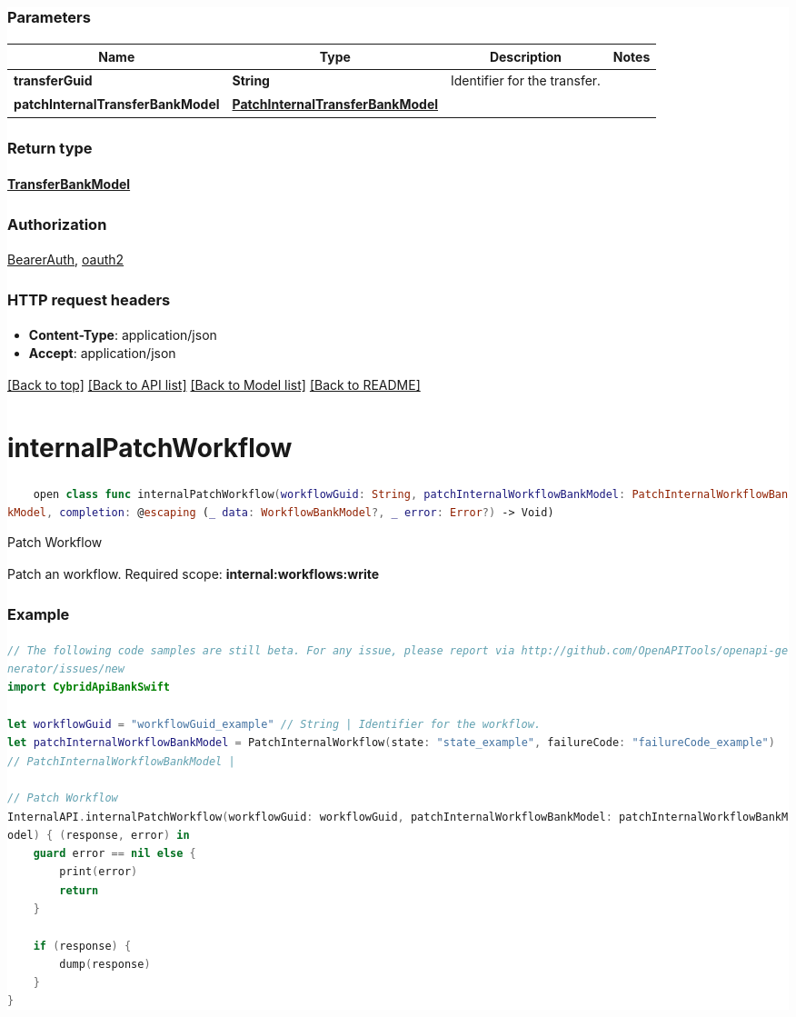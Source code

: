 ### Parameters

Name | Type | Description  | Notes
------------- | ------------- | ------------- | -------------
 **transferGuid** | **String** | Identifier for the transfer. | 
 **patchInternalTransferBankModel** | [**PatchInternalTransferBankModel**](PatchInternalTransferBankModel.md) |  | 

### Return type

[**TransferBankModel**](TransferBankModel.md)

### Authorization

[BearerAuth](../README.md#BearerAuth), [oauth2](../README.md#oauth2)

### HTTP request headers

 - **Content-Type**: application/json
 - **Accept**: application/json

[[Back to top]](#) [[Back to API list]](../README.md#documentation-for-api-endpoints) [[Back to Model list]](../README.md#documentation-for-models) [[Back to README]](../README.md)

# **internalPatchWorkflow**
```swift
    open class func internalPatchWorkflow(workflowGuid: String, patchInternalWorkflowBankModel: PatchInternalWorkflowBankModel, completion: @escaping (_ data: WorkflowBankModel?, _ error: Error?) -> Void)
```

Patch Workflow

Patch an workflow.  Required scope: **internal:workflows:write**

### Example
```swift
// The following code samples are still beta. For any issue, please report via http://github.com/OpenAPITools/openapi-generator/issues/new
import CybridApiBankSwift

let workflowGuid = "workflowGuid_example" // String | Identifier for the workflow.
let patchInternalWorkflowBankModel = PatchInternalWorkflow(state: "state_example", failureCode: "failureCode_example") // PatchInternalWorkflowBankModel | 

// Patch Workflow
InternalAPI.internalPatchWorkflow(workflowGuid: workflowGuid, patchInternalWorkflowBankModel: patchInternalWorkflowBankModel) { (response, error) in
    guard error == nil else {
        print(error)
        return
    }

    if (response) {
        dump(response)
    }
}
```
